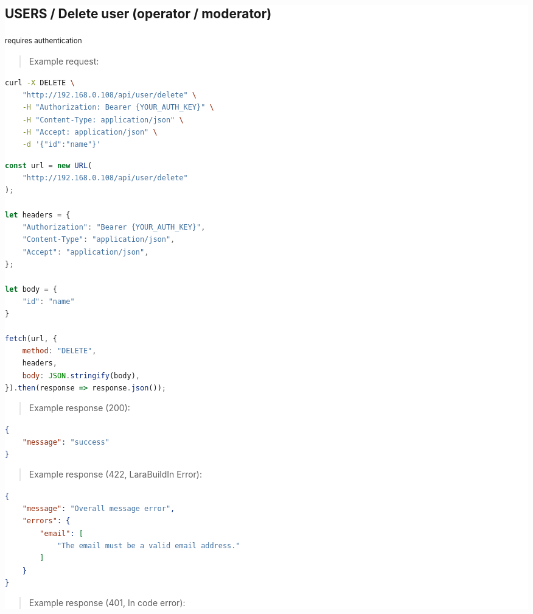 </p>

</form>


## USERS /  Delete user (operator / moderator)

<small class="badge badge-darkred">requires authentication</small>



> Example request:

```bash
curl -X DELETE \
    "http://192.168.0.108/api/user/delete" \
    -H "Authorization: Bearer {YOUR_AUTH_KEY}" \
    -H "Content-Type: application/json" \
    -H "Accept: application/json" \
    -d '{"id":"name"}'

```

```javascript
const url = new URL(
    "http://192.168.0.108/api/user/delete"
);

let headers = {
    "Authorization": "Bearer {YOUR_AUTH_KEY}",
    "Content-Type": "application/json",
    "Accept": "application/json",
};

let body = {
    "id": "name"
}

fetch(url, {
    method: "DELETE",
    headers,
    body: JSON.stringify(body),
}).then(response => response.json());
```


> Example response (200):

```json
{
    "message": "success"
}
```
> Example response (422, LaraBuildIn Error):

```json
{
    "message": "Overall message error",
    "errors": {
        "email": [
            "The email must be a valid email address."
        ]
    }
}
```
> Example response (401, In code error):

